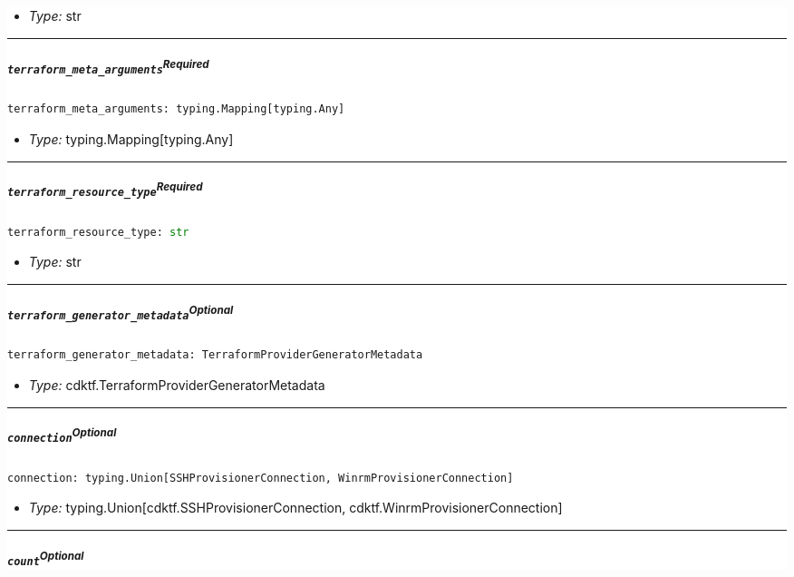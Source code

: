 - *Type:* str

---

##### `terraform_meta_arguments`<sup>Required</sup> <a name="terraform_meta_arguments" id="@cdktf/provider-okta.eventHookVerification.EventHookVerification.property.terraformMetaArguments"></a>

```python
terraform_meta_arguments: typing.Mapping[typing.Any]
```

- *Type:* typing.Mapping[typing.Any]

---

##### `terraform_resource_type`<sup>Required</sup> <a name="terraform_resource_type" id="@cdktf/provider-okta.eventHookVerification.EventHookVerification.property.terraformResourceType"></a>

```python
terraform_resource_type: str
```

- *Type:* str

---

##### `terraform_generator_metadata`<sup>Optional</sup> <a name="terraform_generator_metadata" id="@cdktf/provider-okta.eventHookVerification.EventHookVerification.property.terraformGeneratorMetadata"></a>

```python
terraform_generator_metadata: TerraformProviderGeneratorMetadata
```

- *Type:* cdktf.TerraformProviderGeneratorMetadata

---

##### `connection`<sup>Optional</sup> <a name="connection" id="@cdktf/provider-okta.eventHookVerification.EventHookVerification.property.connection"></a>

```python
connection: typing.Union[SSHProvisionerConnection, WinrmProvisionerConnection]
```

- *Type:* typing.Union[cdktf.SSHProvisionerConnection, cdktf.WinrmProvisionerConnection]

---

##### `count`<sup>Optional</sup> <a name="count" id="@cdktf/provider-okta.eventHookVerification.EventHookVerification.property.count"></a>
